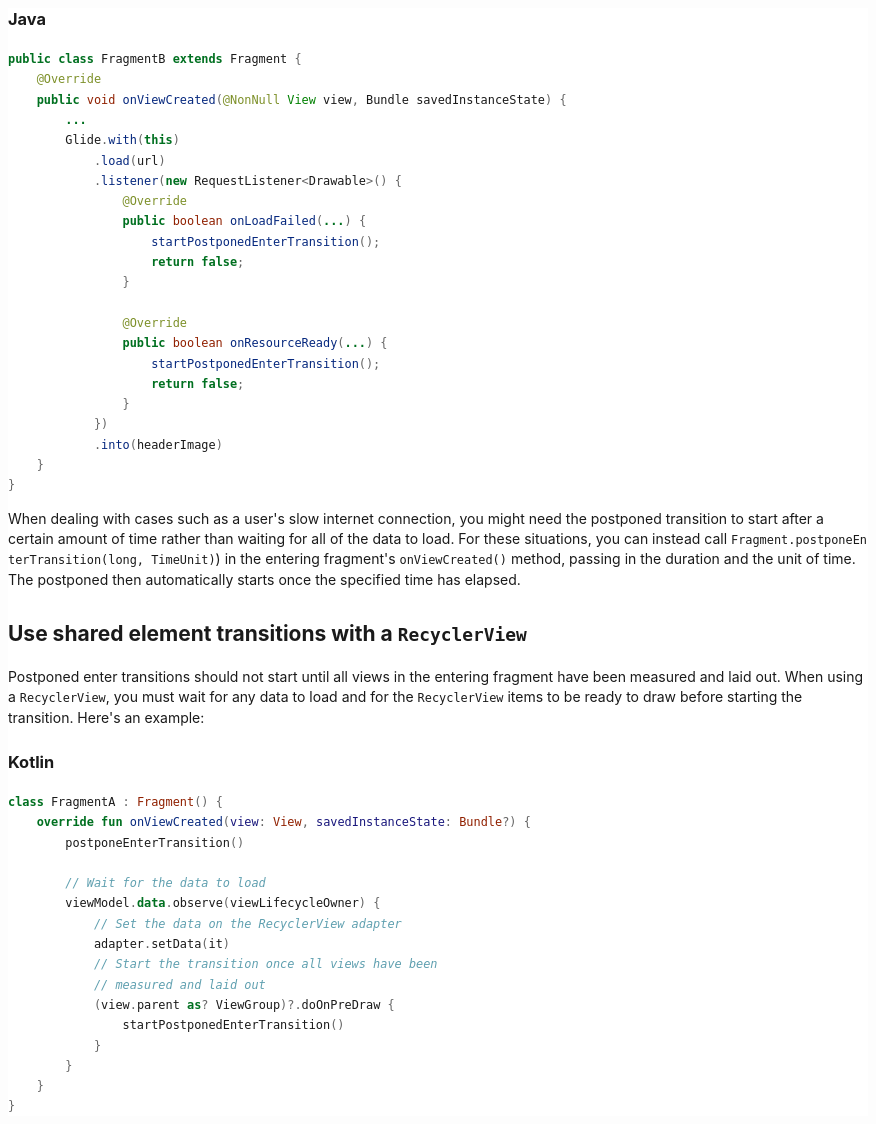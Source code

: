 ### Java

```java
public class FragmentB extends Fragment {
    @Override
    public void onViewCreated(@NonNull View view, Bundle savedInstanceState) {
        ...
        Glide.with(this)
            .load(url)
            .listener(new RequestListener<Drawable>() {
                @Override
                public boolean onLoadFailed(...) {
                    startPostponedEnterTransition();
                    return false;
                }

                @Override
                public boolean onResourceReady(...) {
                    startPostponedEnterTransition();
                    return false;
                }
            })
            .into(headerImage)
    }
}
```

When dealing with cases such as a user's slow internet connection, you might need the postponed transition to start after a certain amount of time rather than waiting for all of the data to load. For these situations, you can instead call `Fragment.postponeEnterTransition(long, TimeUnit)`) in the entering fragment's `onViewCreated()` method, passing in the duration and the unit of time. The postponed then automatically starts once the specified time has elapsed.

Use shared element transitions with a `RecyclerView`
----------------------------------------------------

Postponed enter transitions should not start until all views in the entering fragment have been measured and laid out. When using a `RecyclerView`, you must wait for any data to load and for the `RecyclerView` items to be ready to draw before starting the transition. Here's an example:

### Kotlin

```kotlin
class FragmentA : Fragment() {
    override fun onViewCreated(view: View, savedInstanceState: Bundle?) {
        postponeEnterTransition()

        // Wait for the data to load
        viewModel.data.observe(viewLifecycleOwner) {
            // Set the data on the RecyclerView adapter
            adapter.setData(it)
            // Start the transition once all views have been
            // measured and laid out
            (view.parent as? ViewGroup)?.doOnPreDraw {
                startPostponedEnterTransition()
            }
        }
    }
}
```
